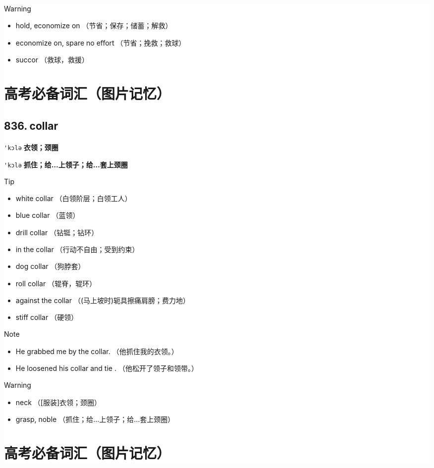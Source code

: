 > [!WARNING]
>
> - hold, economize on （节省；保存；储蓄；解救）
>
> - economize on, spare no effort （节省；挽救；救球）
>
> - succor （救球，救援）
>

# 高考必备词汇（图片记忆）

## 836. collar

`'kɔlə`  **衣领；颈圈**

`'kɔlə`  **抓住；给…上领子；给…套上颈圈**

> [!TIP]
>
> - white collar （白领阶层；白领工人）
>
> - blue collar （蓝领）
>
> - drill collar （钻铤；钻环）
>
> - in the collar （行动不自由；受到约束）
>
> - dog collar （狗脖套）
>
> - roll collar （辊脊，辊环）
>
> - against the collar （(马上坡时)轭具擦痛肩膀；费力地）
>
> - stiff collar （硬领）
>

> [!NOTE]
>
> - He grabbed me by the collar. （他抓住我的衣领。）
>
> - He loosened his collar and tie . （他松开了领子和领带。）
>

> [!WARNING]
>
> - neck （[服装]衣领；颈圈）
>
> - grasp, noble （抓住；给…上领子；给…套上颈圈）
>

# 高考必备词汇（图片记忆）

